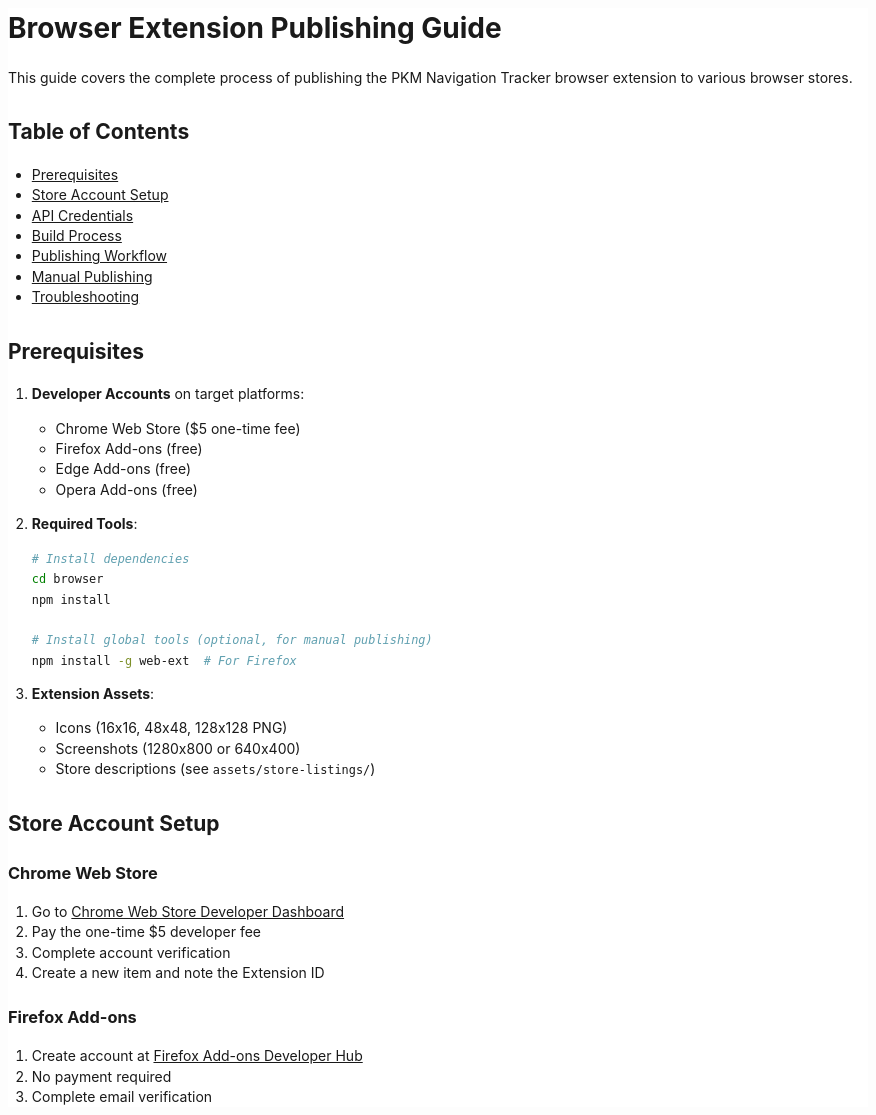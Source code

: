 # Browser Extension Publishing Guide

This guide covers the complete process of publishing the PKM Navigation Tracker browser extension to various browser stores.

## Table of Contents
- [Prerequisites](#prerequisites)
- [Store Account Setup](#store-account-setup)
- [API Credentials](#api-credentials)
- [Build Process](#build-process)
- [Publishing Workflow](#publishing-workflow)
- [Manual Publishing](#manual-publishing)
- [Troubleshooting](#troubleshooting)

## Prerequisites

1. **Developer Accounts** on target platforms:
   - Chrome Web Store ($5 one-time fee)
   - Firefox Add-ons (free)
   - Edge Add-ons (free)
   - Opera Add-ons (free)

2. **Required Tools**:
   ```bash
   # Install dependencies
   cd browser
   npm install
   
   # Install global tools (optional, for manual publishing)
   npm install -g web-ext  # For Firefox
   ```

3. **Extension Assets**:
   - Icons (16x16, 48x48, 128x128 PNG)
   - Screenshots (1280x800 or 640x400)
   - Store descriptions (see `assets/store-listings/`)

## Store Account Setup

### Chrome Web Store

1. Go to [Chrome Web Store Developer Dashboard](https://chrome.google.com/webstore/devconsole)
2. Pay the one-time $5 developer fee
3. Complete account verification
4. Create a new item and note the Extension ID

### Firefox Add-ons

1. Create account at [Firefox Add-ons Developer Hub](https://addons.mozilla.org/developers/)
2. No payment required
3. Complete email verification
